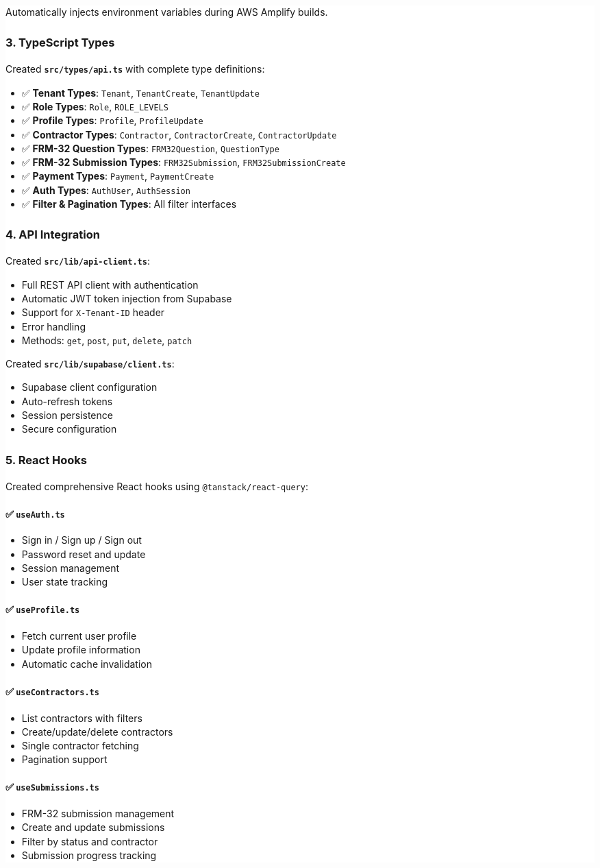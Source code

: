 Automatically injects environment variables during AWS Amplify builds.

### 3. TypeScript Types

Created **`src/types/api.ts`** with complete type definitions:

- ✅ **Tenant Types**: `Tenant`, `TenantCreate`, `TenantUpdate`
- ✅ **Role Types**: `Role`, `ROLE_LEVELS`
- ✅ **Profile Types**: `Profile`, `ProfileUpdate`
- ✅ **Contractor Types**: `Contractor`, `ContractorCreate`, `ContractorUpdate`
- ✅ **FRM-32 Question Types**: `FRM32Question`, `QuestionType`
- ✅ **FRM-32 Submission Types**: `FRM32Submission`, `FRM32SubmissionCreate`
- ✅ **Payment Types**: `Payment`, `PaymentCreate`
- ✅ **Auth Types**: `AuthUser`, `AuthSession`
- ✅ **Filter & Pagination Types**: All filter interfaces

### 4. API Integration

Created **`src/lib/api-client.ts`**:
- Full REST API client with authentication
- Automatic JWT token injection from Supabase
- Support for `X-Tenant-ID` header
- Error handling
- Methods: `get`, `post`, `put`, `delete`, `patch`

Created **`src/lib/supabase/client.ts`**:
- Supabase client configuration
- Auto-refresh tokens
- Session persistence
- Secure configuration

### 5. React Hooks

Created comprehensive React hooks using `@tanstack/react-query`:

#### ✅ `useAuth.ts`
- Sign in / Sign up / Sign out
- Password reset and update
- Session management
- User state tracking

#### ✅ `useProfile.ts`
- Fetch current user profile
- Update profile information
- Automatic cache invalidation

#### ✅ `useContractors.ts`
- List contractors with filters
- Create/update/delete contractors
- Single contractor fetching
- Pagination support

#### ✅ `useSubmissions.ts`
- FRM-32 submission management
- Create and update submissions
- Filter by status and contractor
- Submission progress tracking
